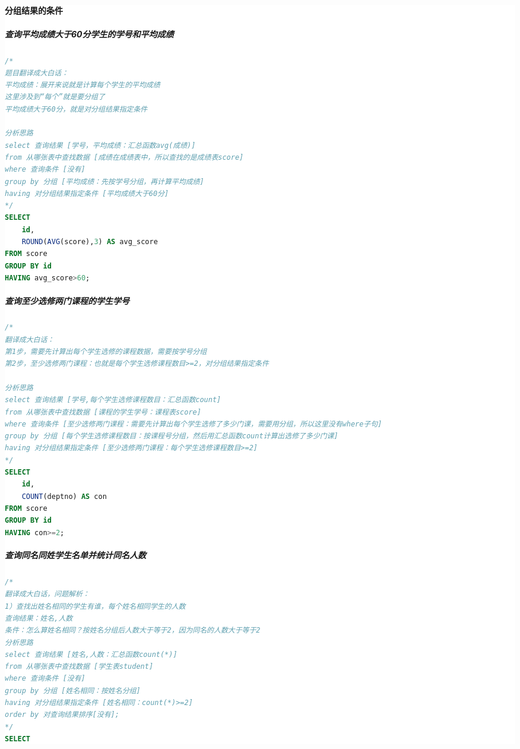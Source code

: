#### 分组结果的条件

##### 查询平均成绩大于60分学生的学号和平均成绩

~~~sql
/* 
题目翻译成大白话：
平均成绩：展开来说就是计算每个学生的平均成绩
这里涉及到“每个”就是要分组了
平均成绩大于60分，就是对分组结果指定条件

分析思路
select 查询结果 [学号，平均成绩：汇总函数avg(成绩)]
from 从哪张表中查找数据 [成绩在成绩表中，所以查找的是成绩表score]
where 查询条件 [没有]
group by 分组 [平均成绩：先按学号分组，再计算平均成绩]
having 对分组结果指定条件 [平均成绩大于60分]
*/
SELECT
	id,
	ROUND(AVG(score),3) AS avg_score
FROM score
GROUP BY id
HAVING avg_score>60;
~~~

##### 查询至少选修两门课程的学生学号

~~~sql
/* 
翻译成大白话：
第1步，需要先计算出每个学生选修的课程数据，需要按学号分组
第2步，至少选修两门课程：也就是每个学生选修课程数目>=2，对分组结果指定条件

分析思路
select 查询结果 [学号,每个学生选修课程数目：汇总函数count]
from 从哪张表中查找数据 [课程的学生学号：课程表score]
where 查询条件 [至少选修两门课程：需要先计算出每个学生选修了多少门课，需要用分组，所以这里没有where子句]
group by 分组 [每个学生选修课程数目：按课程号分组，然后用汇总函数count计算出选修了多少门课]
having 对分组结果指定条件 [至少选修两门课程：每个学生选修课程数目>=2]
*/
SELECT
	id,
	COUNT(deptno) AS con
FROM score
GROUP BY id
HAVING con>=2;
~~~

##### 查询同名同姓学生名单并统计同名人数

~~~sql
/* 
翻译成大白话，问题解析：
1）查找出姓名相同的学生有谁，每个姓名相同学生的人数
查询结果：姓名,人数
条件：怎么算姓名相同？按姓名分组后人数大于等于2，因为同名的人数大于等于2
分析思路
select 查询结果 [姓名,人数：汇总函数count(*)]
from 从哪张表中查找数据 [学生表student]
where 查询条件 [没有]
group by 分组 [姓名相同：按姓名分组]
having 对分组结果指定条件 [姓名相同：count(*)>=2]
order by 对查询结果排序[没有];
*/
SELECT
~~~